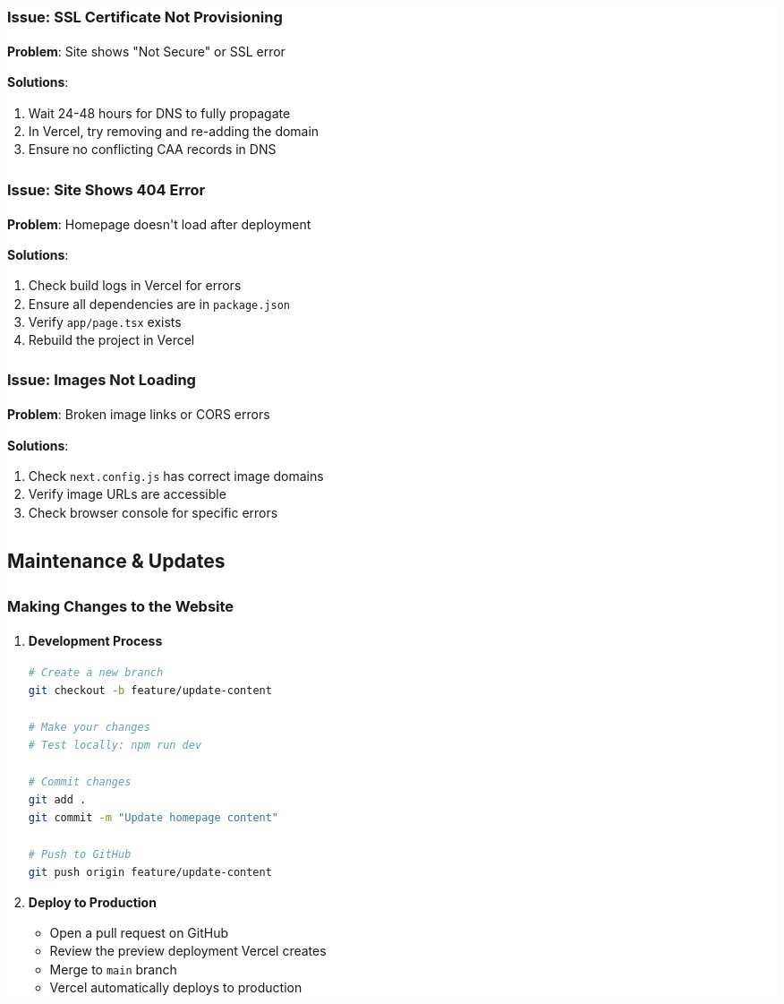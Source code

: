 ### Issue: SSL Certificate Not Provisioning

**Problem**: Site shows "Not Secure" or SSL error

**Solutions**:
1. Wait 24-48 hours for DNS to fully propagate
2. In Vercel, try removing and re-adding the domain
3. Ensure no conflicting CAA records in DNS

### Issue: Site Shows 404 Error

**Problem**: Homepage doesn't load after deployment

**Solutions**:
1. Check build logs in Vercel for errors
2. Ensure all dependencies are in `package.json`
3. Verify `app/page.tsx` exists
4. Rebuild the project in Vercel

### Issue: Images Not Loading

**Problem**: Broken image links or CORS errors

**Solutions**:
1. Check `next.config.js` has correct image domains
2. Verify image URLs are accessible
3. Check browser console for specific errors

## Maintenance & Updates

### Making Changes to the Website

1. **Development Process**
   ```bash
   # Create a new branch
   git checkout -b feature/update-content
   
   # Make your changes
   # Test locally: npm run dev
   
   # Commit changes
   git add .
   git commit -m "Update homepage content"
   
   # Push to GitHub
   git push origin feature/update-content
   ```

2. **Deploy to Production**
   - Open a pull request on GitHub
   - Review the preview deployment Vercel creates
   - Merge to `main` branch
   - Vercel automatically deploys to production
